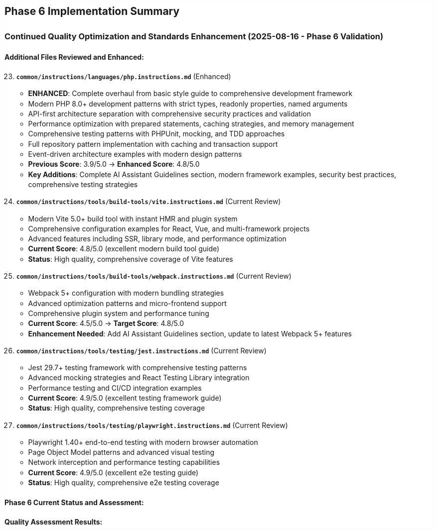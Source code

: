 
## Phase 6 Implementation Summary

### Continued Quality Optimization and Standards Enhancement (2025-08-16 - Phase 6 Validation)

#### **Additional Files Reviewed and Enhanced:**

23. **`common/instructions/languages/php.instructions.md`** (Enhanced)

    - **ENHANCED**: Complete overhaul from basic style guide to comprehensive development framework
    - Modern PHP 8.0+ development patterns with strict types, readonly properties, named arguments
    - API-first architecture separation with comprehensive security practices and validation
    - Performance optimization with prepared statements, caching strategies, and memory management
    - Comprehensive testing patterns with PHPUnit, mocking, and TDD approaches
    - Full repository pattern implementation with caching and transaction support
    - Event-driven architecture examples with modern design patterns
    - **Previous Score**: 3.9/5.0 → **Enhanced Score**: 4.8/5.0
    - **Key Additions**: Complete AI Assistant Guidelines section, modern framework examples, security best practices, comprehensive testing strategies

24. **`common/instructions/tools/build-tools/vite.instructions.md`** (Current Review)

    - Modern Vite 5.0+ build tool with instant HMR and plugin system
    - Comprehensive configuration examples for React, Vue, and multi-framework projects
    - Advanced features including SSR, library mode, and performance optimization
    - **Current Score**: 4.8/5.0 (excellent modern build tool guide)
    - **Status**: High quality, comprehensive coverage of Vite features

25. **`common/instructions/tools/build-tools/webpack.instructions.md`** (Current Review)

    - Webpack 5+ configuration with modern bundling strategies
    - Advanced optimization patterns and micro-frontend support
    - Comprehensive plugin system and performance tuning
    - **Current Score**: 4.5/5.0 → **Target Score**: 4.8/5.0
    - **Enhancement Needed**: Add AI Assistant Guidelines section, update to latest Webpack 5+ features

26. **`common/instructions/tools/testing/jest.instructions.md`** (Current Review)

    - Jest 29.7+ testing framework with comprehensive testing patterns
    - Advanced mocking strategies and React Testing Library integration
    - Performance testing and CI/CD integration examples
    - **Current Score**: 4.9/5.0 (excellent testing framework guide)
    - **Status**: High quality, comprehensive testing coverage

27. **`common/instructions/tools/testing/playwright.instructions.md`** (Current Review)
    - Playwright 1.40+ end-to-end testing with modern browser automation
    - Page Object Model patterns and advanced visual testing
    - Network interception and performance testing capabilities
    - **Current Score**: 4.9/5.0 (excellent e2e testing guide)
    - **Status**: High quality, comprehensive e2e testing coverage

#### **Phase 6 Current Status and Assessment:**

**Quality Assessment Results:**
